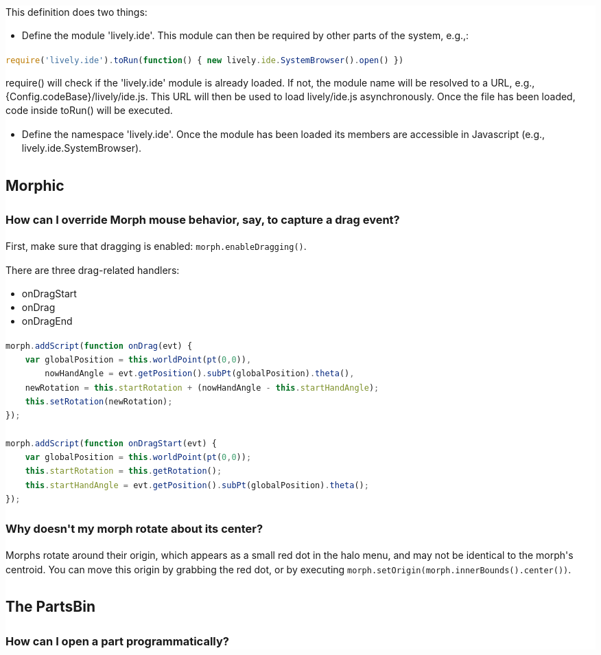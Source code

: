 This definition does two things:
* Define the module 'lively.ide'. This module can then be required by other parts of the system, e.g.,:

```javascript
require('lively.ide').toRun(function() { new lively.ide.SystemBrowser().open() })
```

require() will check if the 'lively.ide' module is already loaded. If not, the module name will be resolved to a URL, e.g., {Config.codeBase}/lively/ide.js. This URL will then be used to load lively/ide.js asynchronously.
Once the file has been loaded, code inside toRun() will be executed.

* Define the namespace 'lively.ide'. Once the module has been loaded its members are accessible in Javascript (e.g., lively.ide.SystemBrowser).

## Morphic 

### How can I override Morph mouse behavior, say, to capture a drag event?

First, make sure that dragging is enabled: `morph.enableDragging()`.

There are three drag-related handlers:
* onDragStart
* onDrag
* onDragEnd

```javascript
morph.addScript(function onDrag(evt) {
    var globalPosition = this.worldPoint(pt(0,0)),
        nowHandAngle = evt.getPosition().subPt(globalPosition).theta(),
	newRotation = this.startRotation + (nowHandAngle - this.startHandAngle);
	this.setRotation(newRotation);
});

morph.addScript(function onDragStart(evt) {
    var globalPosition = this.worldPoint(pt(0,0));
    this.startRotation = this.getRotation();
    this.startHandAngle = evt.getPosition().subPt(globalPosition).theta();
});
```

### Why doesn't my morph rotate about its center?
Morphs rotate around their origin, which appears as a small red dot in the halo menu, and may not be identical to the morph's centroid. You can move this origin by grabbing the red dot, or by executing `morph.setOrigin(morph.innerBounds().center())`.


## The PartsBin

### How can I open a part programmatically?
